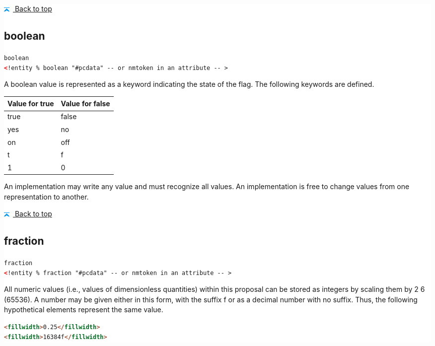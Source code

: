 [![back to top](images/top.gif) Back to top](#top)

## boolean


```HTML
boolean
<!entity % boolean "#pcdata" -- or nmtoken in an attribute -- >
```



A boolean value is represented as a keyword indicating the state of the flag. The following keywords are defined.



| Value for true | Value for false |
|----------------|-----------------|
| true           | false           |
| yes            | no              |
| on             | off             |
| t              | f               |
| 1              | 0               |



 

An implementation may write any value and must recognize all values. An implementation is free to change values from one representation to another.

[![back to top](images/top.gif) Back to top](#top)

## fraction


```HTML
fraction
<!entity % fraction "#pcdata" -- or nmtoken in an attribute -- >
```



All numeric values (i.e., values of dimensionless quantities) within this proposal can be stored as integers by scaling them by 2  6 (65536). A number may be given either in this form, with the suffix f or as a decimal number with no suffix. Thus, the following hypothetical elements represent the same value.


```HTML
<fillwidth>0.25</fillwidth>
<fillwidth>16384f</fillwidth>
```
